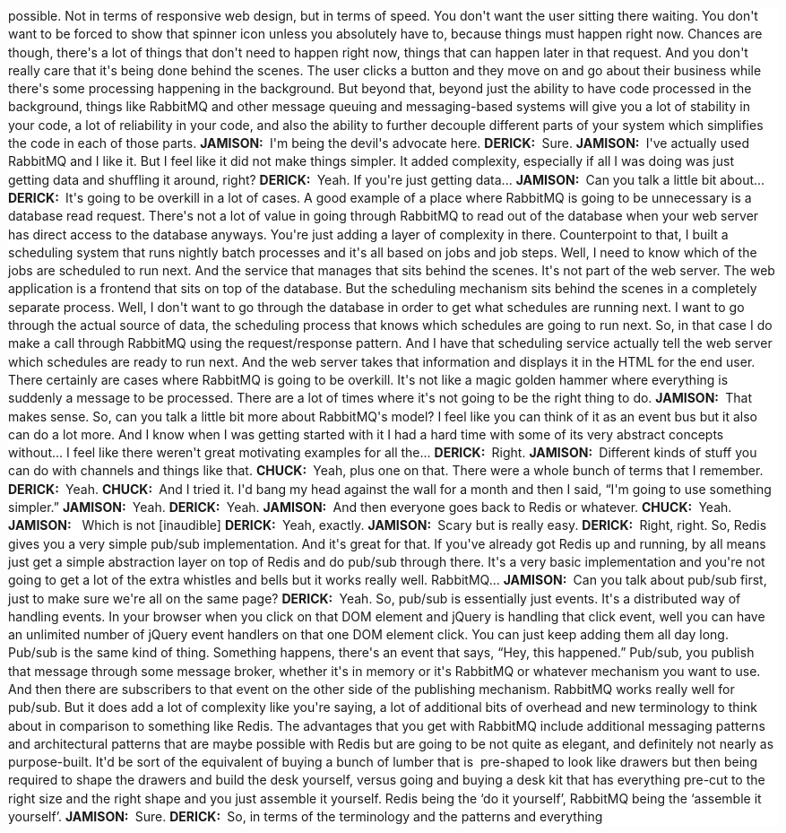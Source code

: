 possible. Not in terms of responsive web design, but in terms of speed. You don't want the user sitting there waiting. You don't want to be forced to show that spinner icon unless you absolutely have to, because things must happen right now. Chances are though, there's a lot of things that don't need to happen right now, things that can happen later in that request. And you don't really care that it's being done behind the scenes. The user clicks a button and they move on and go about their business while there's some processing happening in the background. But beyond that, beyond just the ability to have code processed in the background, things like RabbitMQ and other message queuing and messaging-based systems will give you a lot of stability in your code, a lot of reliability in your code, and also the ability to further decouple different parts of your system which simplifies the code in each of those parts. **JAMISON:&nbsp;** I'm being the devil's advocate here. **DERICK:&nbsp;** Sure. **JAMISON:&nbsp;** I've actually used RabbitMQ and I like it. But I feel like it did not make things simpler. It added complexity, especially if all I was doing was just getting data and shuffling it around, right? **DERICK:&nbsp;** Yeah. If you're just getting data... **JAMISON:&nbsp;** Can you talk a little bit about... **DERICK:&nbsp;** It's going to be overkill in a lot of cases. A good example of a place where RabbitMQ is going to be unnecessary is a database read request. There's not a lot of value in going through RabbitMQ to read out of the database when your web server has direct access to the database anyways. You're just adding a layer of complexity in there. Counterpoint to that, I built a scheduling system that runs nightly batch processes and it's all based on jobs and job steps. Well, I need to know which of the jobs are scheduled to run next. And the service that manages that sits behind the scenes. It's not part of the web server. The web application is a frontend that sits on top of the database. But the scheduling mechanism sits behind the scenes in a completely separate process. Well, I don't want to go through the database in order to get what schedules are running next. I want to go through the actual source of data, the scheduling process that knows which schedules are going to run next. So, in that case I do make a call through RabbitMQ using the request/response pattern. And I have that scheduling service actually tell the web server which schedules are ready to run next. And the web server takes that information and displays it in the HTML for the end user. There certainly are cases where RabbitMQ is going to be overkill. It's not like a magic golden hammer where everything is suddenly a message to be processed. There are a lot of times where it's not going to be the right thing to do. **JAMISON:&nbsp;** That makes sense. So, can you talk a little bit more about RabbitMQ's model? I feel like you can think of it as an event bus but it also can do a lot more. And I know when I was getting started with it I had a hard time with some of its very abstract concepts without... I feel like there weren't great motivating examples for all the... **DERICK:&nbsp;** Right. **JAMISON:&nbsp;** Different kinds of stuff you can do with channels and things like that. **CHUCK:&nbsp;** Yeah, plus one on that. There were a whole bunch of terms that I remember. **DERICK:&nbsp;** Yeah. **CHUCK:&nbsp;** And I tried it. I'd bang my head against the wall for a month and then I said, “I'm going to use something simpler.” **JAMISON:&nbsp;** Yeah. **DERICK:&nbsp;** Yeah. **JAMISON:&nbsp;** And then everyone goes back to Redis or whatever. **CHUCK:&nbsp;** Yeah. **JAMISON:** &nbsp; Which is not [inaudible] **DERICK:&nbsp;** Yeah, exactly. **JAMISON:&nbsp;** Scary but is really easy. **DERICK:&nbsp;** Right, right. So, Redis gives you a very simple pub/sub implementation. And it's great for that. If you've already got Redis up and running, by all means just get a simple abstraction layer on top of Redis and do pub/sub through there. It's a very basic implementation and you're not going to get a lot of the extra whistles and bells but it works really well. RabbitMQ... **JAMISON:&nbsp;** Can you talk about pub/sub first, just to make sure we're all on the same page? **DERICK:&nbsp;** Yeah. So, pub/sub is essentially just events. It's a distributed way of handling events. In your browser when you click on that DOM element and jQuery is handling that click event, well you can have an unlimited number of jQuery event handlers on that one DOM element click. You can just keep adding them all day long. Pub/sub is the same kind of thing. Something happens, there's an event that says, “Hey, this happened.” Pub/sub, you publish that message through some message broker, whether it's in memory or it's RabbitMQ or whatever mechanism you want to use. And then there are subscribers to that event on the other side of the publishing mechanism. RabbitMQ works really well for pub/sub. But it does add a lot of complexity like you're saying, a lot of additional bits of overhead and new terminology to think about in comparison to something like Redis. The advantages that you get with RabbitMQ include additional messaging patterns and architectural patterns that are maybe possible with Redis but are going to be not quite as elegant, and definitely not nearly as purpose-built. It'd be sort of the equivalent of buying a bunch of lumber that is&nbsp; pre-shaped to look like drawers but then being required to shape the drawers and build the desk yourself, versus going and buying a desk kit that has everything pre-cut to the right size and the right shape and you just assemble it yourself. Redis being the ‘do it yourself’, RabbitMQ being the ‘assemble it yourself’. **JAMISON:&nbsp;** Sure. **DERICK:&nbsp;** So, in terms of the terminology and the patterns and everything